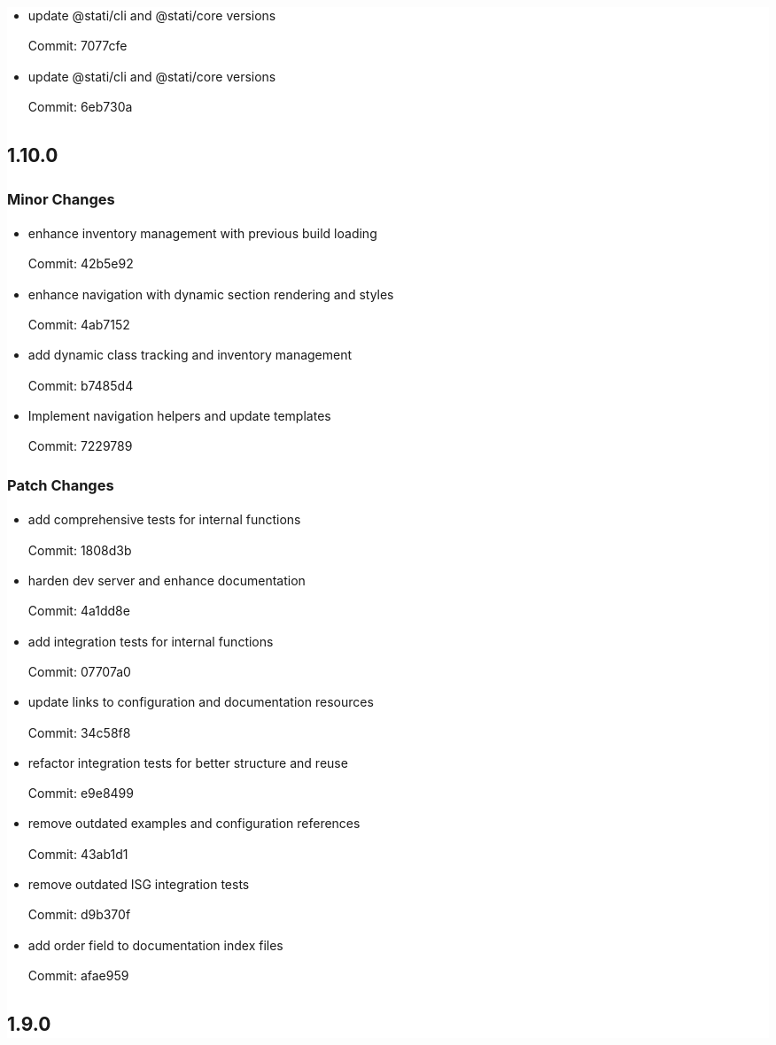 - update @stati/cli and @stati/core versions

  Commit: 7077cfe

- update @stati/cli and @stati/core versions

  Commit: 6eb730a

## 1.10.0

### Minor Changes

- enhance inventory management with previous build loading

  Commit: 42b5e92

- enhance navigation with dynamic section rendering and styles

  Commit: 4ab7152

- add dynamic class tracking and inventory management

  Commit: b7485d4

- Implement navigation helpers and update templates

  Commit: 7229789

### Patch Changes

- add comprehensive tests for internal functions

  Commit: 1808d3b

- harden dev server and enhance documentation

  Commit: 4a1dd8e

- add integration tests for internal functions

  Commit: 07707a0

- update links to configuration and documentation resources

  Commit: 34c58f8

- refactor integration tests for better structure and reuse

  Commit: e9e8499

- remove outdated examples and configuration references

  Commit: 43ab1d1

- remove outdated ISG integration tests

  Commit: d9b370f

- add order field to documentation index files

  Commit: afae959

## 1.9.0
